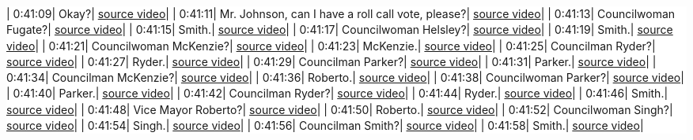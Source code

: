 | 0:41:09| Okay?| [source video](https://archive.org/details/city-council-inauguration-4340-231216?start=2469)|
| 0:41:11| Mr. Johnson, can I have a roll call vote, please?| [source video](https://archive.org/details/city-council-inauguration-4340-231216?start=2471)|
| 0:41:13| Councilwoman Fugate?| [source video](https://archive.org/details/city-council-inauguration-4340-231216?start=2473)|
| 0:41:15| Smith.| [source video](https://archive.org/details/city-council-inauguration-4340-231216?start=2475)|
| 0:41:17| Councilwoman Helsley?| [source video](https://archive.org/details/city-council-inauguration-4340-231216?start=2477)|
| 0:41:19| Smith.| [source video](https://archive.org/details/city-council-inauguration-4340-231216?start=2479)|
| 0:41:21| Councilwoman McKenzie?| [source video](https://archive.org/details/city-council-inauguration-4340-231216?start=2481)|
| 0:41:23| McKenzie.| [source video](https://archive.org/details/city-council-inauguration-4340-231216?start=2483)|
| 0:41:25| Councilman Ryder?| [source video](https://archive.org/details/city-council-inauguration-4340-231216?start=2485)|
| 0:41:27| Ryder.| [source video](https://archive.org/details/city-council-inauguration-4340-231216?start=2487)|
| 0:41:29| Councilman Parker?| [source video](https://archive.org/details/city-council-inauguration-4340-231216?start=2489)|
| 0:41:31| Parker.| [source video](https://archive.org/details/city-council-inauguration-4340-231216?start=2491)|
| 0:41:34| Councilman McKenzie?| [source video](https://archive.org/details/city-council-inauguration-4340-231216?start=2494)|
| 0:41:36| Roberto.| [source video](https://archive.org/details/city-council-inauguration-4340-231216?start=2496)|
| 0:41:38| Councilwoman Parker?| [source video](https://archive.org/details/city-council-inauguration-4340-231216?start=2498)|
| 0:41:40| Parker.| [source video](https://archive.org/details/city-council-inauguration-4340-231216?start=2500)|
| 0:41:42| Councilman Ryder?| [source video](https://archive.org/details/city-council-inauguration-4340-231216?start=2502)|
| 0:41:44| Ryder.| [source video](https://archive.org/details/city-council-inauguration-4340-231216?start=2504)|
| 0:41:46| Smith.| [source video](https://archive.org/details/city-council-inauguration-4340-231216?start=2506)|
| 0:41:48| Vice Mayor Roberto?| [source video](https://archive.org/details/city-council-inauguration-4340-231216?start=2508)|
| 0:41:50| Roberto.| [source video](https://archive.org/details/city-council-inauguration-4340-231216?start=2510)|
| 0:41:52| Councilwoman Singh?| [source video](https://archive.org/details/city-council-inauguration-4340-231216?start=2512)|
| 0:41:54| Singh.| [source video](https://archive.org/details/city-council-inauguration-4340-231216?start=2514)|
| 0:41:56| Councilman Smith?| [source video](https://archive.org/details/city-council-inauguration-4340-231216?start=2516)|
| 0:41:58| Smith.| [source video](https://archive.org/details/city-council-inauguration-4340-231216?start=2518)|
